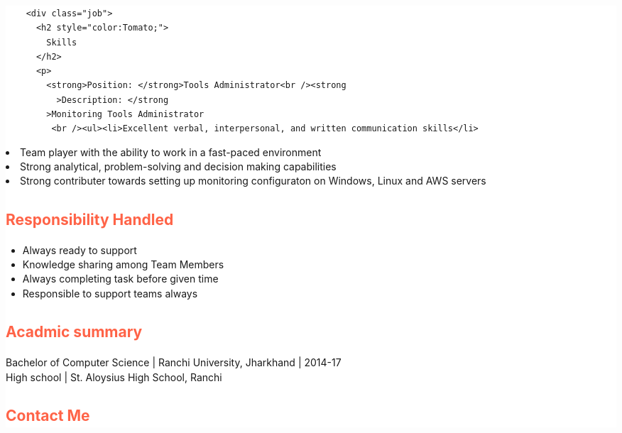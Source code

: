         <div class="job">
          <h2 style="color:Tomato;">
            Skills
          </h2>
          <p>
            <strong>Position: </strong>Tools Administrator<br /><strong
              >Description: </strong
            >Monitoring Tools Administrator 
             <br /><ul><li>Excellent verbal, interpersonal, and written communication skills</li>
<li>Team player with the ability to work in a fast-paced environment</li>
<li>Strong analytical, problem-solving and decision making capabilities</li>
<li>Strong contributer towards setting up monitoring configuraton on Windows, Linux and AWS servers</li>
</ul>
          </p>
        </div>
      </div>
      <div class="divider"></div>
    </div>
  </div>
  <div class="contOut clearfix">
    <div class="contIn">
      <div class="section middle clearfix">
        <div class="job">
          <h2 style="color:Tomato;">
            Responsibility Handled
          </h2>
          <p>
 <ul><li>Always ready to support</li>
<li>Knowledge sharing among Team Members</li>
<li>Always completing task before given time</li>
<li>Responsible to support teams always</li>
</ul>
          </p>
        </div>
      </div>
      <div class="divider"></div>
    </div>
  </div>
  <div class="contOut clearfix">
    <div class="contIn">
      <div class="section middle clearfix">
        <div class="job">
          <h2 style="color:Tomato;">
            Acadmic summary
          </h2>
          <p>
              <span class="brag"
              >Bachelor of Computer Science | Ranchi University, Jharkhand | 2014-17</br>     
               High school | St. Aloysius High School, Ranchi</br> 
              </span>
          </p>
        </div>
      </div>
      <div class="divider"></div>
    </div>
  </div>
  <div class="contOut clearfix half">
    <div class="contIn">
      <div class="section middle clearfix">
        <h2 style="color:Tomato;">
          Contact Me
        </h2>
        <div id="error_message">
